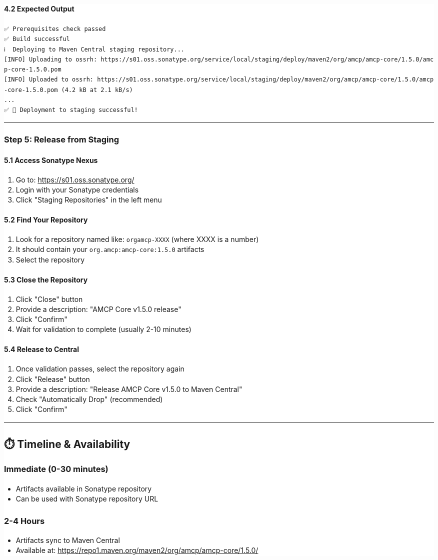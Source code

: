 #### **4.2 Expected Output**
```
✅ Prerequisites check passed
✅ Build successful
ℹ️  Deploying to Maven Central staging repository...
[INFO] Uploading to ossrh: https://s01.oss.sonatype.org/service/local/staging/deploy/maven2/org/amcp/amcp-core/1.5.0/amcp-core-1.5.0.pom
[INFO] Uploaded to ossrh: https://s01.oss.sonatype.org/service/local/staging/deploy/maven2/org/amcp/amcp-core/1.5.0/amcp-core-1.5.0.pom (4.2 kB at 2.1 kB/s)
...
✅ 🎉 Deployment to staging successful!
```

---

### **Step 5: Release from Staging**

#### **5.1 Access Sonatype Nexus**
1. Go to: https://s01.oss.sonatype.org/
2. Login with your Sonatype credentials
3. Click "Staging Repositories" in the left menu

#### **5.2 Find Your Repository**
1. Look for a repository named like: `orgamcp-XXXX` (where XXXX is a number)
2. It should contain your `org.amcp:amcp-core:1.5.0` artifacts
3. Select the repository

#### **5.3 Close the Repository**
1. Click "Close" button
2. Provide a description: "AMCP Core v1.5.0 release"
3. Click "Confirm"
4. Wait for validation to complete (usually 2-10 minutes)

#### **5.4 Release to Central**
1. Once validation passes, select the repository again
2. Click "Release" button
3. Provide a description: "Release AMCP Core v1.5.0 to Maven Central"
4. Check "Automatically Drop" (recommended)
5. Click "Confirm"

---

## ⏱️ **Timeline & Availability**

### **Immediate (0-30 minutes)**
- Artifacts available in Sonatype repository
- Can be used with Sonatype repository URL

### **2-4 Hours**
- Artifacts sync to Maven Central
- Available at: https://repo1.maven.org/maven2/org/amcp/amcp-core/1.5.0/

